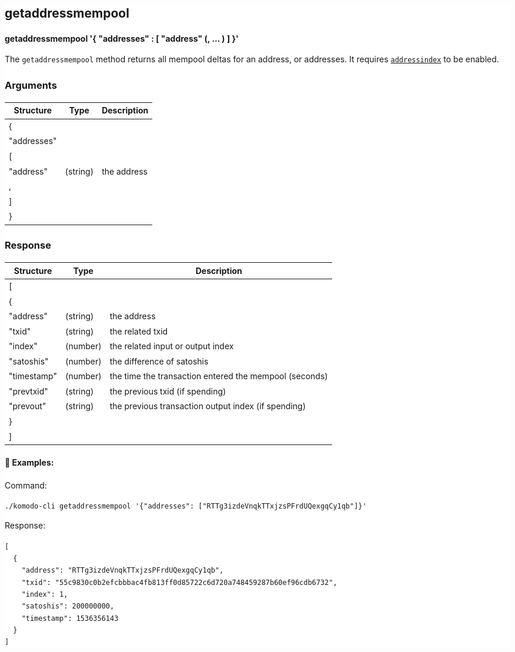 ## getaddressmempool

**getaddressmempool '{ "addresses" : [ "address" (, ... ) ] }'**

The `getaddressmempool` method returns all mempool deltas for an address, or addresses. It requires [`addressindex`](../installations/common-runtime-parameters.html#addressindex) to be enabled.

### Arguments

Structure|Type|Description
---------|----|-----------
{                                            |                             |
"addresses"                                  |                             |
[                                            |                             |
"address"                                    |(string)                     |the address
,                                            |                             |
]                                            |                             |
}                                            |                             |

### Response

Structure|Type|Description
---------|----|-----------
[                                            |                             |
{                                            |                             |
"address"                                    |(string)                     |the address
"txid"                                       |(string)                     |the related txid
"index"                                      |(number)                     |the related input or output index
"satoshis"                                   |(number)                     |the difference of satoshis
"timestamp"                                  |(number)                     |the time the transaction entered the mempool (seconds)
"prevtxid"                                   |(string)                     |the previous txid (if spending)
"prevout"                                    |(string)                     |the previous transaction output index (if spending)
}                                            |                             |
]                                            |                             |

#### :pushpin: Examples:

Command:

```
./komodo-cli getaddressmempool '{"addresses": ["RTTg3izdeVnqkTTxjzsPFrdUQexgqCy1qb"]}'
```

Response:

```
[
  {
    "address": "RTTg3izdeVnqkTTxjzsPFrdUQexgqCy1qb",
    "txid": "55c9830c0b2efcbbbac4fb813ff0d85722c6d720a748459287b60ef96cdb6732",
    "index": 1,
    "satoshis": 200000000,
    "timestamp": 1536356143
  }
]
```
